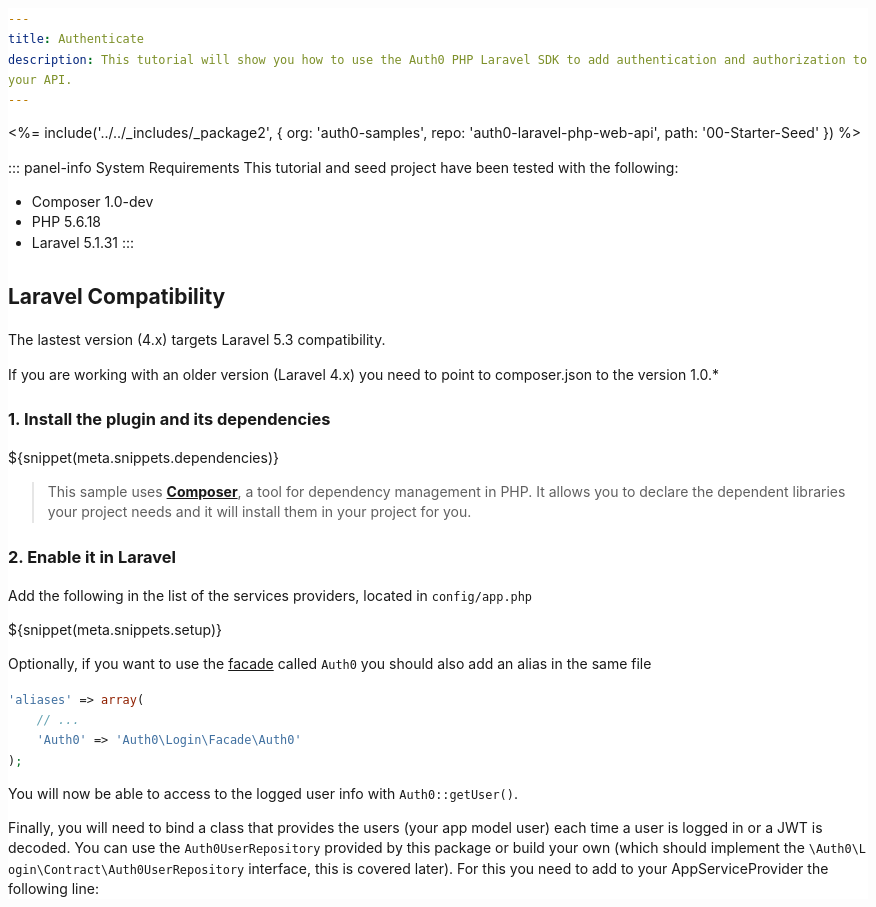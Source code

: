 ```yaml
---
title: Authenticate
description: This tutorial will show you how to use the Auth0 PHP Laravel SDK to add authentication and authorization to your API.
---
```


<%= include('../../_includes/_package2', {
  org: 'auth0-samples',
  repo: 'auth0-laravel-php-web-api',
  path: '00-Starter-Seed'
}) %>

::: panel-info System Requirements
This tutorial and seed project have been tested with the following:
* Composer 1.0-dev
* PHP 5.6.18
* Laravel 5.1.31
:::

## Laravel Compatibility

The lastest version (4.x) targets Laravel 5.3 compatibility.

If you are working with an older version (Laravel 4.x) you need to point to composer.json to the version 1.0.*

### 1. Install the plugin and its dependencies

${snippet(meta.snippets.dependencies)}

> This sample uses **[Composer](https://getcomposer.org/doc/00-intro.md)**, a tool for dependency management in PHP. It allows you to declare the dependent libraries your project needs and it will install them in your project for you.

### 2. Enable it in Laravel
Add the following in the list of the services providers, located in `config/app.php`

${snippet(meta.snippets.setup)}

Optionally, if you want to use the [facade](http://laravel.com/docs/facades) called `Auth0` you should also add an alias in the same file

```php
'aliases' => array(
    // ...
    'Auth0' => 'Auth0\Login\Facade\Auth0'
);
```

You will now be able to access to the logged user info with `Auth0::getUser()`.

Finally, you will need to bind a class that provides the users (your app model user) each time a user is logged in or a JWT is decoded. You can use the `Auth0UserRepository` provided by this package or build your own (which should implement the `\Auth0\Login\Contract\Auth0UserRepository` interface, this is covered later).
For this you need to add to your AppServiceProvider the following line:
